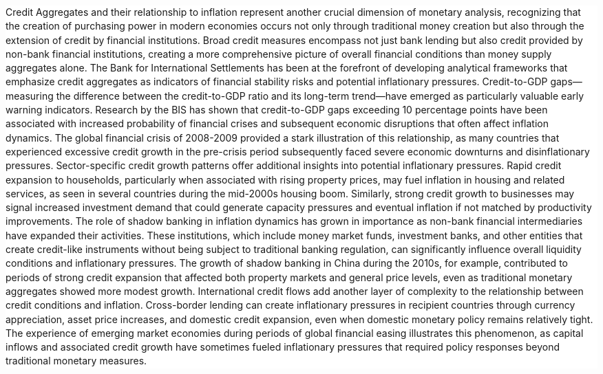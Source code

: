 Credit Aggregates and their relationship to inflation represent another crucial dimension of monetary analysis, recognizing that the creation of purchasing power in modern economies occurs not only through traditional money creation but also through the extension of credit by financial institutions. Broad credit measures encompass not just bank lending but also credit provided by non-bank financial institutions, creating a more comprehensive picture of overall financial conditions than money supply aggregates alone. The Bank for International Settlements has been at the forefront of developing analytical frameworks that emphasize credit aggregates as indicators of financial stability risks and potential inflationary pressures. Credit-to-GDP gaps—measuring the difference between the credit-to-GDP ratio and its long-term trend—have emerged as particularly valuable early warning indicators. Research by the BIS has shown that credit-to-GDP gaps exceeding 10 percentage points have been associated with increased probability of financial crises and subsequent economic disruptions that often affect inflation dynamics. The global financial crisis of 2008-2009 provided a stark illustration of this relationship, as many countries that experienced excessive credit growth in the pre-crisis period subsequently faced severe economic downturns and disinflationary pressures. Sector-specific credit growth patterns offer additional insights into potential inflationary pressures. Rapid credit expansion to households, particularly when associated with rising property prices, may fuel inflation in housing and related services, as seen in several countries during the mid-2000s housing boom. Similarly, strong credit growth to businesses may signal increased investment demand that could generate capacity pressures and eventual inflation if not matched by productivity improvements. The role of shadow banking in inflation dynamics has grown in importance as non-bank financial intermediaries have expanded their activities. These institutions, which include money market funds, investment banks, and other entities that create credit-like instruments without being subject to traditional banking regulation, can significantly influence overall liquidity conditions and inflationary pressures. The growth of shadow banking in China during the 2010s, for example, contributed to periods of strong credit expansion that affected both property markets and general price levels, even as traditional monetary aggregates showed more modest growth. International credit flows add another layer of complexity to the relationship between credit conditions and inflation. Cross-border lending can create inflationary pressures in recipient countries through currency appreciation, asset price increases, and domestic credit expansion, even when domestic monetary policy remains relatively tight. The experience of emerging market economies during periods of global financial easing illustrates this phenomenon, as capital inflows and associated credit growth have sometimes fueled inflationary pressures that required policy responses beyond traditional monetary measures.
